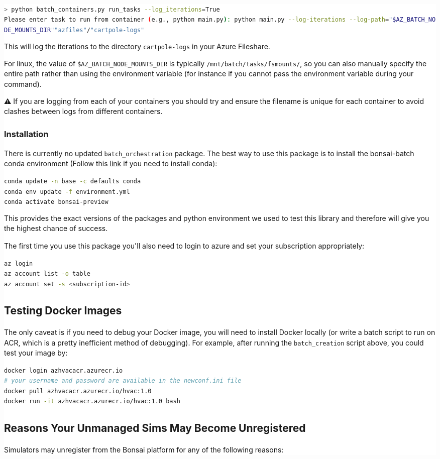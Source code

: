 ```bash
> python batch_containers.py run_tasks --log_iterations=True
Please enter task to run from container (e.g., python main.py): python main.py --log-iterations --log-path="$AZ_BATCH_NODE_MOUNTS_DIR""azfiles"/"cartpole-logs"
```

This will log the iterations to the directory `cartpole-logs` in your Azure Fileshare.

For linux, the value of `$AZ_BATCH_NODE_MOUNTS_DIR` is typically `/mnt/batch/tasks/fsmounts/`, so you can also manually specify the entire path rather than using the environment variable (for instance if you cannot pass the environment variable during your command).

⚠️ If you are logging from each of your containers you should try and ensure the filename is unique for each container to avoid clashes between logs from different containers.

### Installation

There is currently no updated `batch_orchestration` package. The best way to use this package is to install the bonsai-batch conda environment (Follow this [link](https://docs.conda.io/en/latest/miniconda.html) if you need to install conda):

```bash
conda update -n base -c defaults conda
conda env update -f environment.yml 
conda activate bonsai-preview
```

This provides the exact versions of the packages and python environment we used to test this library and therefore will give you the highest chance of success.

The first time you use this package you'll also need to login to azure and set your subscription appropriately:

```bash
az login
az account list -o table
az account set -s <subscription-id>
```

## Testing Docker Images

The only caveat is if you need to debug your Docker image, you will need to install Docker locally (or write a batch script to run on ACR, which is a pretty inefficient method of debugging). For example, after running the `batch_creation` script above, you could test your image by:


```bash
docker login azhvacacr.azurecr.io
# your username and password are available in the newconf.ini file
docker pull azhvacacr.azurecr.io/hvac:1.0
docker run -it azhvacacr.azurecr.io/hvac:1.0 bash
```

## Reasons Your Unmanaged Sims May Become Unregistered

Simulators may unregister from the Bonsai platform for any of the following reasons:
